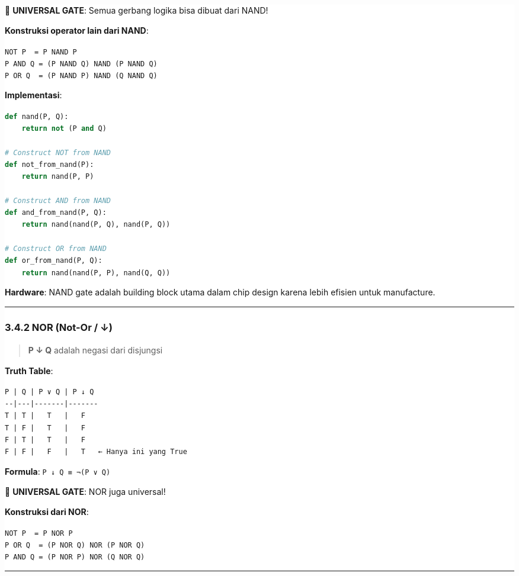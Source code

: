 🌟 **UNIVERSAL GATE**: Semua gerbang logika bisa dibuat dari NAND!

**Konstruksi operator lain dari NAND**:
```
NOT P  = P NAND P
P AND Q = (P NAND Q) NAND (P NAND Q)
P OR Q  = (P NAND P) NAND (Q NAND Q)
```

**Implementasi**:

```python
def nand(P, Q):
    return not (P and Q)

# Construct NOT from NAND
def not_from_nand(P):
    return nand(P, P)

# Construct AND from NAND
def and_from_nand(P, Q):
    return nand(nand(P, Q), nand(P, Q))

# Construct OR from NAND
def or_from_nand(P, Q):
    return nand(nand(P, P), nand(Q, Q))
```

**Hardware**: NAND gate adalah building block utama dalam chip design karena lebih efisien untuk manufacture.

---

### 3.4.2 NOR (Not-Or / ↓)

> **P ↓ Q** adalah negasi dari disjungsi

**Truth Table**:
```
P | Q | P ∨ Q | P ↓ Q
--|---|-------|-------
T | T |   T   |   F
T | F |   T   |   F
F | T |   T   |   F
F | F |   F   |   T   ← Hanya ini yang True
```

**Formula**: `P ↓ Q ≡ ¬(P ∨ Q)`

🌟 **UNIVERSAL GATE**: NOR juga universal!

**Konstruksi dari NOR**:
```
NOT P  = P NOR P
P OR Q  = (P NOR Q) NOR (P NOR Q)
P AND Q = (P NOR P) NOR (Q NOR Q)
```

---